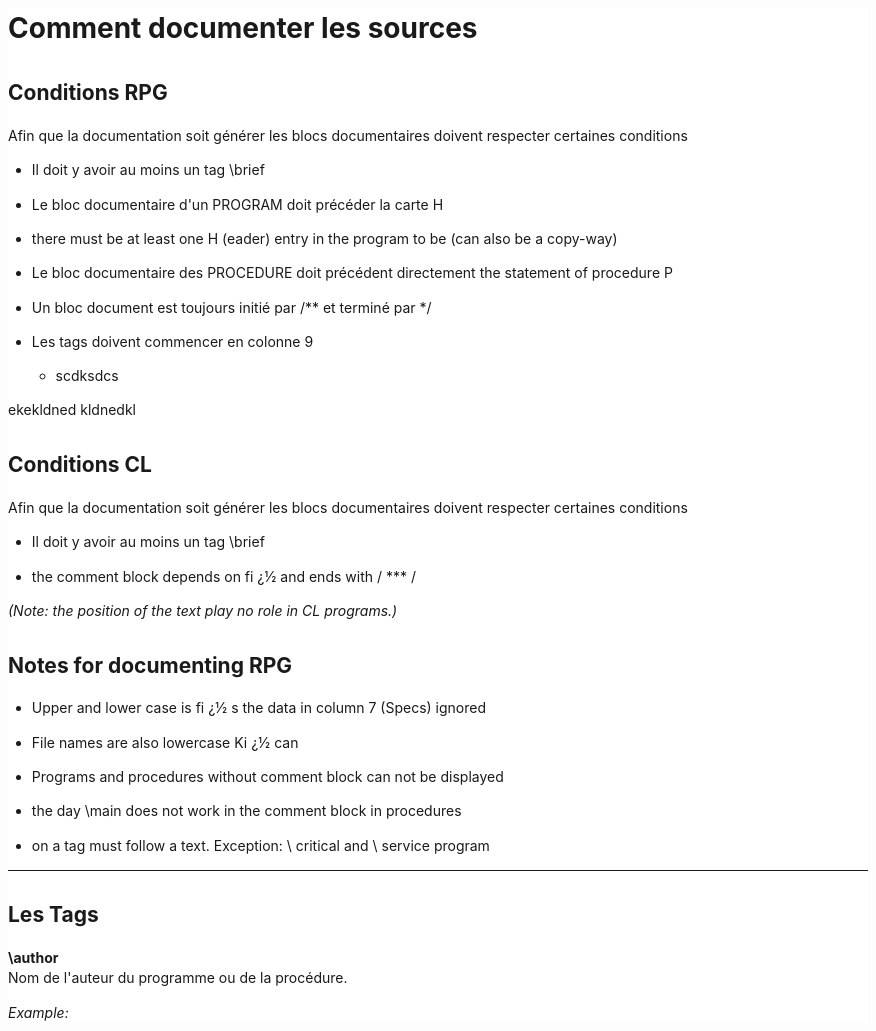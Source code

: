 Comment documenter les sources
==============================


Conditions RPG
--------------
Afin que la documentation soit générer les blocs documentaires doivent respecter certaines conditions

- Il doit y avoir au moins un tag \brief 

- Le bloc documentaire d'un PROGRAM doit précéder la carte H

- there must be at least one H (eader) entry in the program to be (can also be a copy-way)

- Le bloc documentaire des PROCEDURE doit précédent directement  the statement of procedure P

- Un bloc document est toujours initié par /** et terminé par */

- Les tags doivent commencer en colonne 9
  - scdksdcs

ekekldned
kldnedkl


Conditions CL
-------------
Afin que la documentation soit générer les blocs documentaires doivent respecter certaines conditions

- Il doit y avoir au moins un tag \brief

- the comment block depends on fi ¿½ and ends with / *** /


_(Note: the position of the text play no role in CL programs.)_



Notes for documenting RPG
-------------------------

- Upper and lower case is fi ¿½ s the data in column 7 (Specs) ignored

- File names are also lowercase Ki ¿½ can

- Programs and procedures without comment block can not be displayed

- the day \main does not work in the comment block in procedures

- on a tag must follow a text. Exception: \ critical and \ service program

* * *

Les Tags
--------

**\author**    
    Nom de l'auteur du programme ou de la procédure.
     
_Example:_
